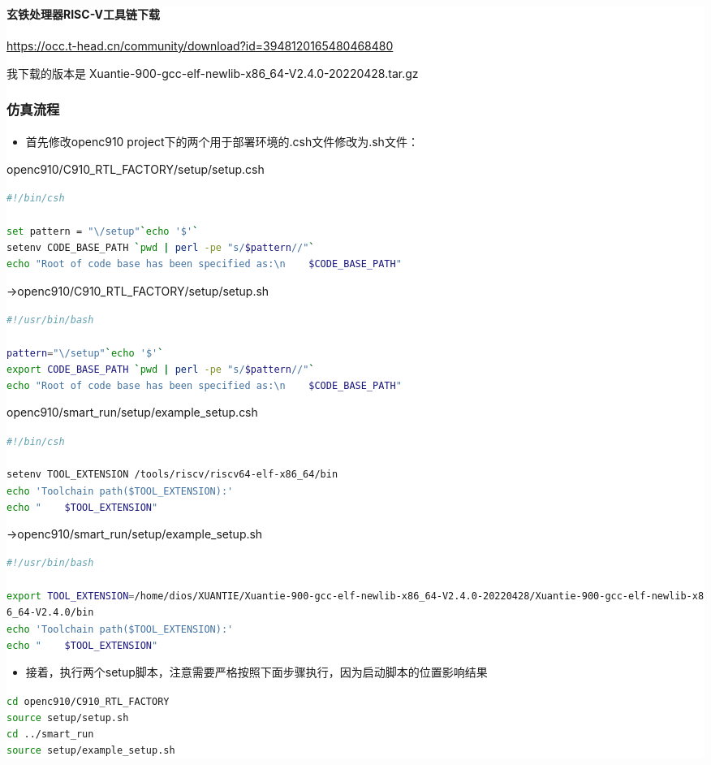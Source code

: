#### 玄铁处理器RISC-V工具链下载

https://occ.t-head.cn/community/download?id=3948120165480468480

我下载的版本是 Xuantie-900-gcc-elf-newlib-x86_64-V2.4.0-20220428.tar.gz

### 仿真流程

* 首先修改openc910 project下的两个用于部署环境的.csh文件修改为.sh文件：

openc910/C910_RTL_FACTORY/setup/setup.csh

```bash
#!/bin/csh

set pattern = "\/setup"`echo '$'`
setenv CODE_BASE_PATH `pwd | perl -pe "s/$pattern//"`
echo "Root of code base has been specified as:\n    $CODE_BASE_PATH"
```
->openc910/C910_RTL_FACTORY/setup/setup.sh

```bash
#!/usr/bin/bash

pattern="\/setup"`echo '$'`
export CODE_BASE_PATH `pwd | perl -pe "s/$pattern//"`
echo "Root of code base has been specified as:\n    $CODE_BASE_PATH"
```

openc910/smart_run/setup/example_setup.csh

```bash
#!/bin/csh

setenv TOOL_EXTENSION /tools/riscv/riscv64-elf-x86_64/bin
echo 'Toolchain path($TOOL_EXTENSION):'
echo "    $TOOL_EXTENSION"
```

->openc910/smart_run/setup/example_setup.sh

```bash
#!/usr/bin/bash

export TOOL_EXTENSION=/home/dios/XUANTIE/Xuantie-900-gcc-elf-newlib-x86_64-V2.4.0-20220428/Xuantie-900-gcc-elf-newlib-x86_64-V2.4.0/bin
echo 'Toolchain path($TOOL_EXTENSION):'
echo "    $TOOL_EXTENSION"
```

* 接着，执行两个setup脚本，注意需要严格按照下面步骤执行，因为启动脚本的位置影响结果

```bash
cd openc910/C910_RTL_FACTORY
source setup/setup.sh
cd ../smart_run
source setup/example_setup.sh
```
